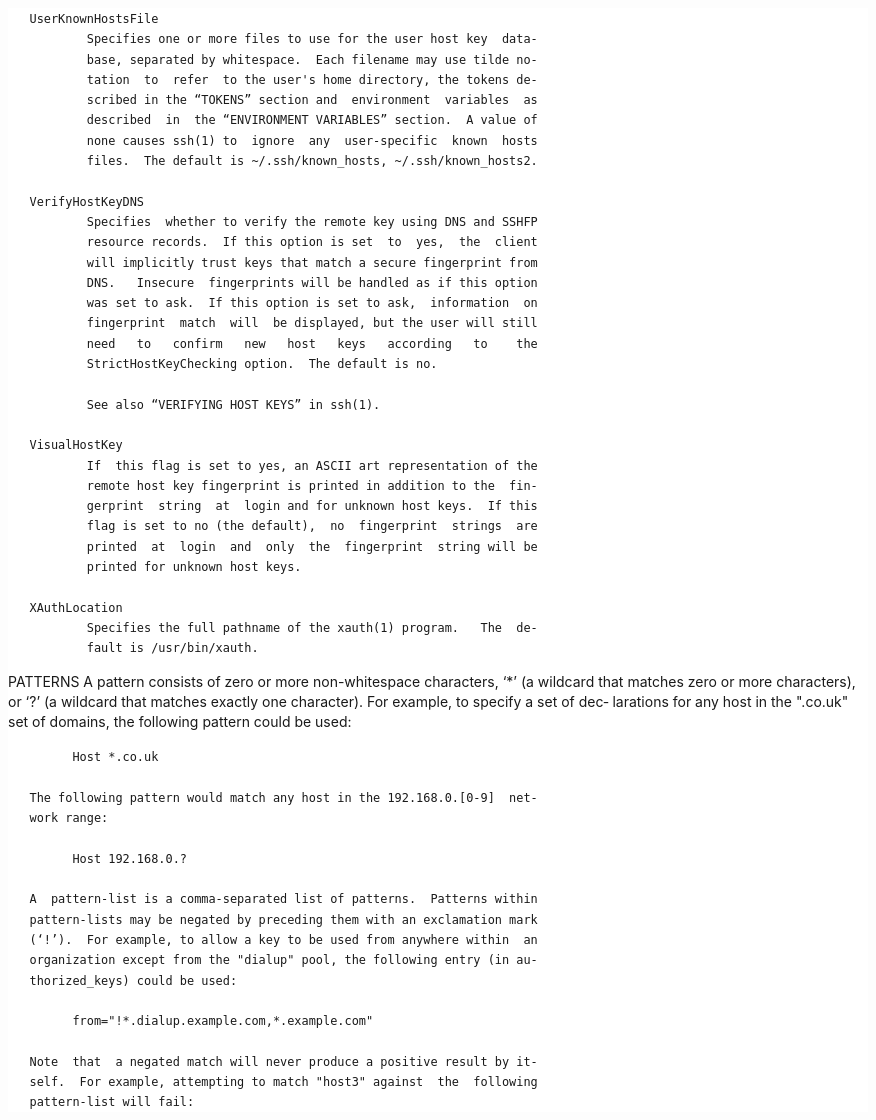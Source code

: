        UserKnownHostsFile
               Specifies one or more files to use for the user host key  data‐
               base, separated by whitespace.  Each filename may use tilde no‐
               tation  to  refer  to the user's home directory, the tokens de‐
               scribed in the “TOKENS” section and  environment  variables  as
               described  in  the “ENVIRONMENT VARIABLES” section.  A value of
               none causes ssh(1) to  ignore  any  user-specific  known  hosts
               files.  The default is ~/.ssh/known_hosts, ~/.ssh/known_hosts2.

       VerifyHostKeyDNS
               Specifies  whether to verify the remote key using DNS and SSHFP
               resource records.  If this option is set  to  yes,  the  client
               will implicitly trust keys that match a secure fingerprint from
               DNS.   Insecure  fingerprints will be handled as if this option
               was set to ask.  If this option is set to ask,  information  on
               fingerprint  match  will  be displayed, but the user will still
               need   to   confirm   new   host   keys   according   to    the
               StrictHostKeyChecking option.  The default is no.

               See also “VERIFYING HOST KEYS” in ssh(1).

       VisualHostKey
               If  this flag is set to yes, an ASCII art representation of the
               remote host key fingerprint is printed in addition to the  fin‐
               gerprint  string  at  login and for unknown host keys.  If this
               flag is set to no (the default),  no  fingerprint  strings  are
               printed  at  login  and  only  the  fingerprint  string will be
               printed for unknown host keys.

       XAuthLocation
               Specifies the full pathname of the xauth(1) program.   The  de‐
               fault is /usr/bin/xauth.

PATTERNS
       A  pattern  consists  of zero or more non-whitespace characters, ‘*’ (a
       wildcard that matches zero or more characters), or ‘?’ (a wildcard that
       matches exactly one character).  For example, to specify a set of  dec‐
       larations  for  any  host in the ".co.uk" set of domains, the following
       pattern could be used:

             Host *.co.uk

       The following pattern would match any host in the 192.168.0.[0-9]  net‐
       work range:

             Host 192.168.0.?

       A  pattern-list is a comma-separated list of patterns.  Patterns within
       pattern-lists may be negated by preceding them with an exclamation mark
       (‘!’).  For example, to allow a key to be used from anywhere within  an
       organization except from the "dialup" pool, the following entry (in au‐
       thorized_keys) could be used:

             from="!*.dialup.example.com,*.example.com"

       Note  that  a negated match will never produce a positive result by it‐
       self.  For example, attempting to match "host3" against  the  following
       pattern-list will fail:
